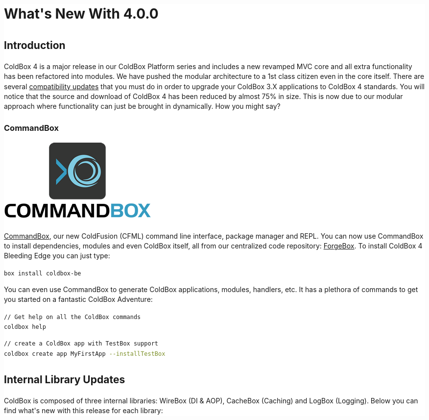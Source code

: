 # What's New With 4.0.0

## Introduction

ColdBox 4 is a major release in our ColdBox Platform series and includes
a new revamped MVC core and all extra functionality has been refactored
into modules. We have pushed the modular architecture to a 1st class
citizen even in the core itself. There are several [compatibility
updates](upgrading_to_coldbox_400.md) that you must do in order to upgrade your ColdBox 3.X
applications to ColdBox 4 standards. You will notice that the source and
download of ColdBox 4 has been reduced by almost 75% in size. This is
now due to our modular approach where functionality can just be brought
in dynamically. How you might say?

### CommandBox

<img src="/images/CommandBoxLogo.png">

[CommandBox](http://www.ortussolutions.com/products/commandbox), our new ColdFusion (CFML) command line interface,
package manager and REPL. You can now use CommandBox to install
dependencies, modules and even ColdBox itself, all from our centralized
code repository: [ForgeBox](http://www.coldbox.org/forgebox). To install ColdBox 4 Bleeding Edge
you can just type:

```bash
box install coldbox-be
```

You can even use CommandBox to generate ColdBox applications, modules,
handlers, etc. It has a plethora of commands to get you started on a
fantastic ColdBox Adventure:

```bash
// Get help on all the ColdBox commands
coldbox help
```

```bash
// create a ColdBox app with TestBox support
coldbox create app MyFirstApp --installTestBox
```

## Internal Library Updates
ColdBox is composed of three internal libraries: WireBox (DI & AOP), CacheBox (Caching) and LogBox (Logging). Below you can find what's new with this release for each library:
